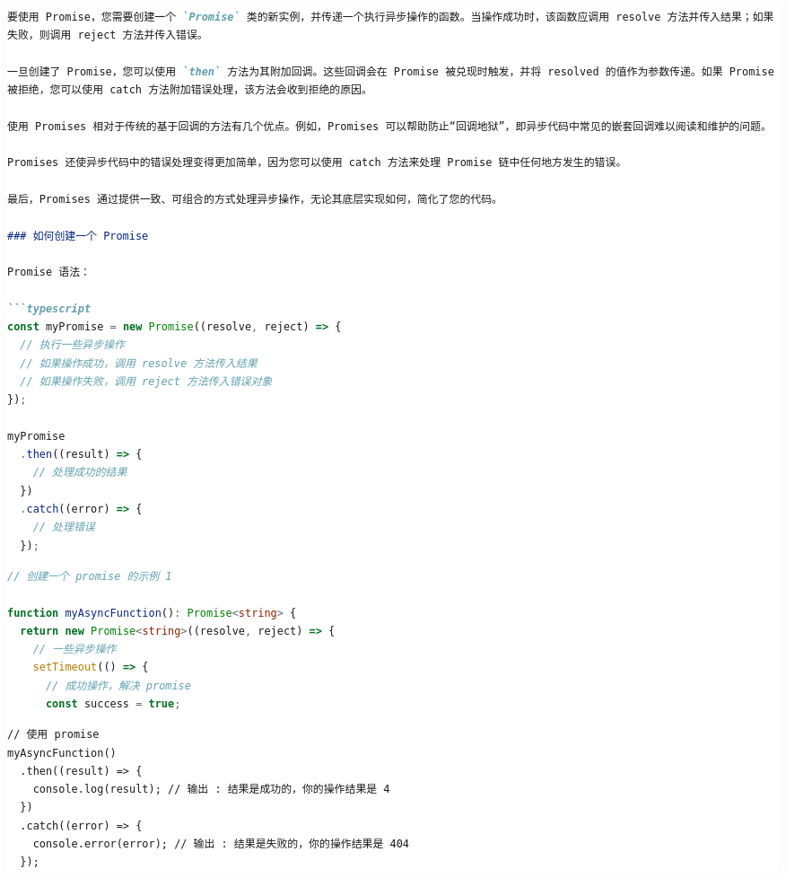 ```markdown
要使用 Promise，您需要创建一个 `Promise` 类的新实例，并传递一个执行异步操作的函数。当操作成功时，该函数应调用 resolve 方法并传入结果；如果失败，则调用 reject 方法并传入错误。

一旦创建了 Promise，您可以使用 `then` 方法为其附加回调。这些回调会在 Promise 被兑现时触发，并将 resolved 的值作为参数传递。如果 Promise 被拒绝，您可以使用 catch 方法附加错误处理，该方法会收到拒绝的原因。

使用 Promises 相对于传统的基于回调的方法有几个优点。例如，Promises 可以帮助防止“回调地狱”，即异步代码中常见的嵌套回调难以阅读和维护的问题。

Promises 还使异步代码中的错误处理变得更加简单，因为您可以使用 catch 方法来处理 Promise 链中任何地方发生的错误。

最后，Promises 通过提供一致、可组合的方式处理异步操作，无论其底层实现如何，简化了您的代码。

### 如何创建一个 Promise

Promise 语法：

```typescript
const myPromise = new Promise((resolve, reject) => {
  // 执行一些异步操作
  // 如果操作成功，调用 resolve 方法传入结果
  // 如果操作失败，调用 reject 方法传入错误对象
});

myPromise
  .then((result) => {
    // 处理成功的结果
  })
  .catch((error) => {
    // 处理错误
  });
```

```typescript
// 创建一个 promise 的示例 1

function myAsyncFunction(): Promise<string> {
  return new Promise<string>((resolve, reject) => {
    // 一些异步操作
    setTimeout(() => {
      // 成功操作，解决 promise
      const success = true;
```

```markdown
// 使用 promise
myAsyncFunction()
  .then((result) => {
    console.log(result); // 输出 : 结果是成功的，你的操作结果是 4
  })
  .catch((error) => {
    console.error(error); // 输出 : 结果是失败的，你的操作结果是 404
  });
```
